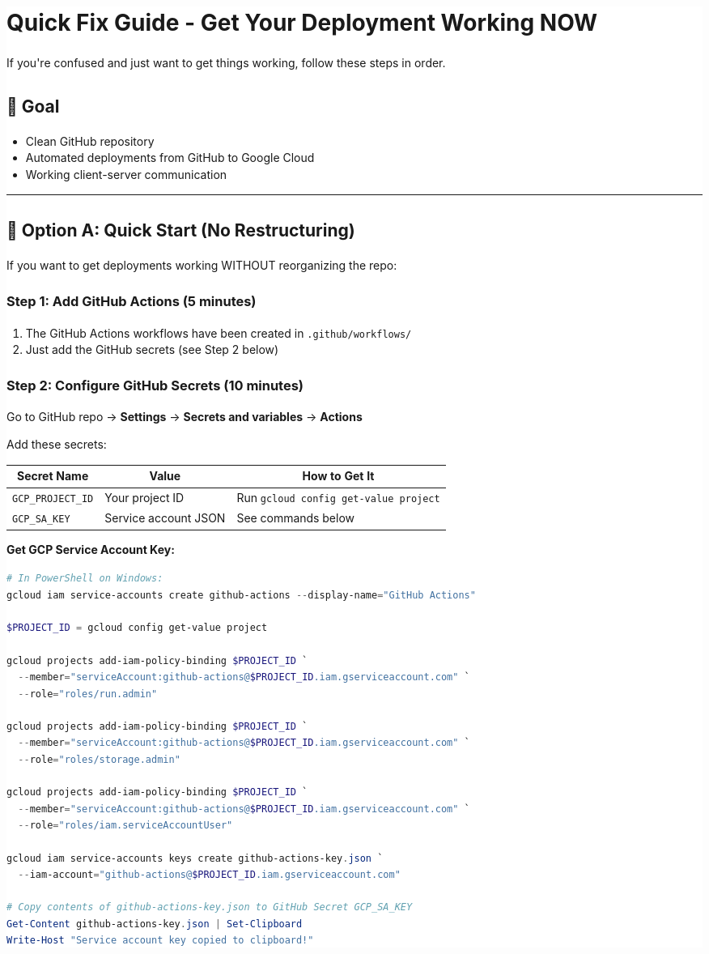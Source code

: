 # Quick Fix Guide - Get Your Deployment Working NOW

If you're confused and just want to get things working, follow these steps in order.

## 🎯 Goal

- Clean GitHub repository
- Automated deployments from GitHub to Google Cloud
- Working client-server communication

---

## 🚀 Option A: Quick Start (No Restructuring)

If you want to get deployments working WITHOUT reorganizing the repo:

### Step 1: Add GitHub Actions (5 minutes)

1. The GitHub Actions workflows have been created in `.github/workflows/`
2. Just add the GitHub secrets (see Step 2 below)

### Step 2: Configure GitHub Secrets (10 minutes)

Go to GitHub repo → **Settings** → **Secrets and variables** → **Actions**

Add these secrets:

| Secret Name | Value | How to Get It |
|------------|-------|---------------|
| `GCP_PROJECT_ID` | Your project ID | Run `gcloud config get-value project` |
| `GCP_SA_KEY` | Service account JSON | See commands below |

**Get GCP Service Account Key:**

```powershell
# In PowerShell on Windows:
gcloud iam service-accounts create github-actions --display-name="GitHub Actions"

$PROJECT_ID = gcloud config get-value project

gcloud projects add-iam-policy-binding $PROJECT_ID `
  --member="serviceAccount:github-actions@$PROJECT_ID.iam.gserviceaccount.com" `
  --role="roles/run.admin"

gcloud projects add-iam-policy-binding $PROJECT_ID `
  --member="serviceAccount:github-actions@$PROJECT_ID.iam.gserviceaccount.com" `
  --role="roles/storage.admin"

gcloud projects add-iam-policy-binding $PROJECT_ID `
  --member="serviceAccount:github-actions@$PROJECT_ID.iam.gserviceaccount.com" `
  --role="roles/iam.serviceAccountUser"

gcloud iam service-accounts keys create github-actions-key.json `
  --iam-account="github-actions@$PROJECT_ID.iam.gserviceaccount.com"

# Copy contents of github-actions-key.json to GitHub Secret GCP_SA_KEY
Get-Content github-actions-key.json | Set-Clipboard
Write-Host "Service account key copied to clipboard!"
```
